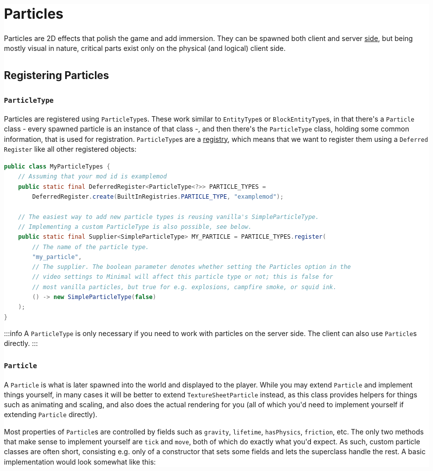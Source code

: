# Particles

Particles are 2D effects that polish the game and add immersion. They can be spawned both client and server [side], but being mostly visual in nature, critical parts exist only on the physical (and logical) client side.

## Registering Particles

### `ParticleType`

Particles are registered using `ParticleType`s. These work similar to `EntityType`s or `BlockEntityType`s, in that there's a `Particle` class - every spawned particle is an instance of that class -, and then there's the `ParticleType` class, holding some common information, that is used for registration. `ParticleType`s are a [registry], which means that we want to register them using a `DeferredRegister` like all other registered objects:

```java
public class MyParticleTypes {
    // Assuming that your mod id is examplemod
    public static final DeferredRegister<ParticleType<?>> PARTICLE_TYPES =
        DeferredRegister.create(BuiltInRegistries.PARTICLE_TYPE, "examplemod");
    
    // The easiest way to add new particle types is reusing vanilla's SimpleParticleType.
    // Implementing a custom ParticleType is also possible, see below.
    public static final Supplier<SimpleParticleType> MY_PARTICLE = PARTICLE_TYPES.register(
        // The name of the particle type.
        "my_particle",
        // The supplier. The boolean parameter denotes whether setting the Particles option in the
        // video settings to Minimal will affect this particle type or not; this is false for
        // most vanilla particles, but true for e.g. explosions, campfire smoke, or squid ink.
        () -> new SimpleParticleType(false)
    );
}
```

:::info
A `ParticleType` is only necessary if you need to work with particles on the server side. The client can also use `Particle`s directly.
:::

### `Particle`

A `Particle` is what is later spawned into the world and displayed to the player. While you may extend `Particle` and implement things yourself, in many cases it will be better to extend `TextureSheetParticle` instead, as this class provides helpers for things such as animating and scaling, and also does the actual rendering for you (all of which you'd need to implement yourself if extending `Particle` directly).

Most properties of `Particle`s are controlled by fields such as `gravity`, `lifetime`, `hasPhysics`, `friction`, etc. The only two methods that make sense to implement yourself are `tick` and `move`, both of which do exactly what you'd expect. As such, custom particle classes are often short, consisting e.g. only of a constructor that sets some fields and lets the superclass handle the rest. A basic implementation would look somewhat like this:


[datagen]: ../index.md#data-generation
[event]: ../../concepts/events.md
[modbus]: ../../concepts/events.md#event-buses
[registry]: ../../concepts/registries.md#methods-for-registering
[side]: ../../concepts/sides.md